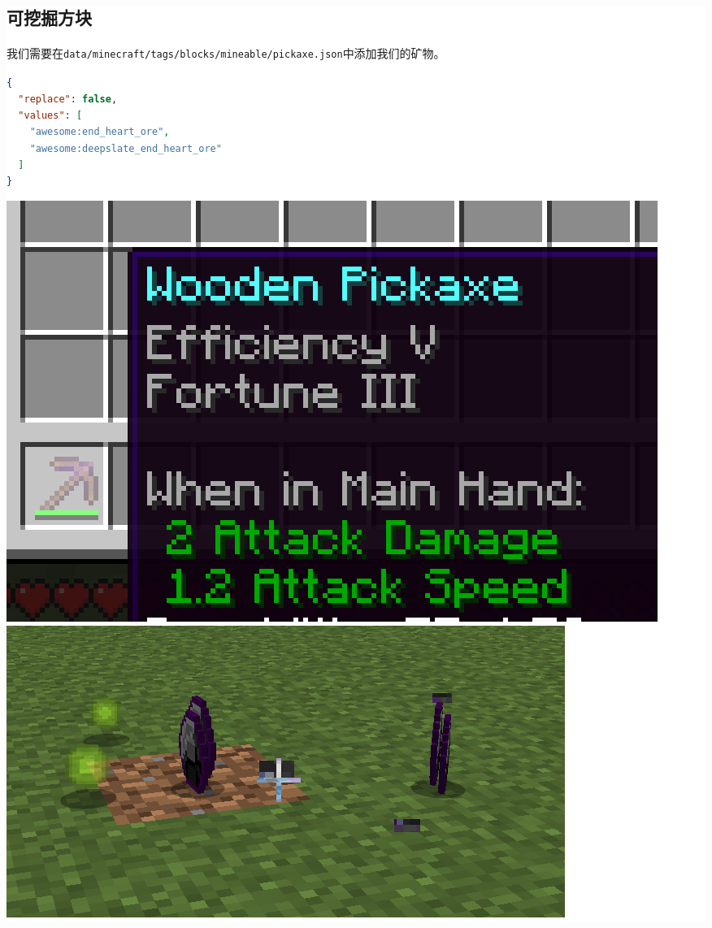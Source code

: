 ## 可挖掘方块

我们需要在`data/minecraft/tags/blocks/mineable/pickaxe.json`中添加我们的矿物。

```json
{
  "replace": false,
  "values": [
    "awesome:end_heart_ore",
    "awesome:deepslate_end_heart_ore"
  ]
}
```

![10-1](/assets/fabric2024/10-1.png)
![10-2](/assets/fabric2024/10-2.png)
